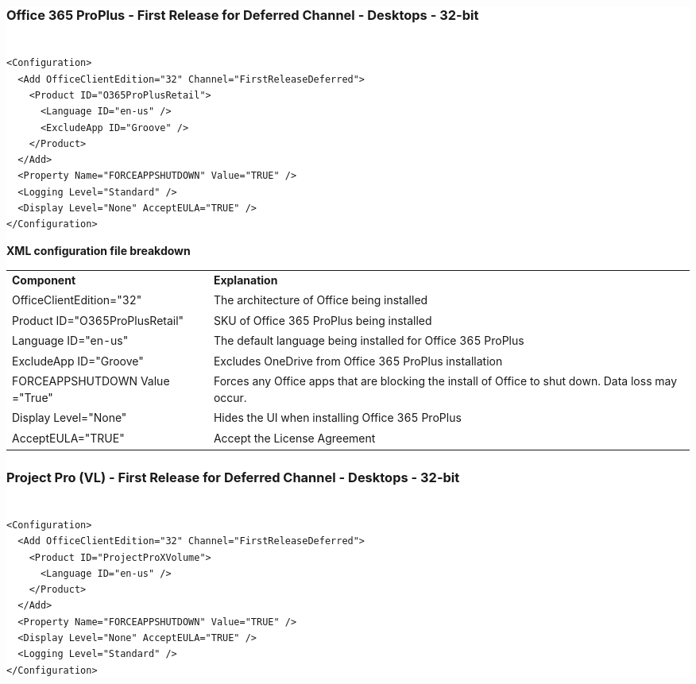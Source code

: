 
### Office 365 ProPlus - First Release for Deferred Channel - Desktops - 32-bit


```

<Configuration>
  <Add OfficeClientEdition="32" Channel="FirstReleaseDeferred">
    <Product ID="O365ProPlusRetail">
      <Language ID="en-us" />
      <ExcludeApp ID="Groove" />
    </Product>
  </Add>
  <Property Name="FORCEAPPSHUTDOWN" Value="TRUE" />
  <Logging Level="Standard" />
  <Display Level="None" AcceptEULA="TRUE" />
</Configuration> 
```

 **XML configuration file breakdown**
  
    
    

|||
|:-----|:-----|
|**Component** <br/> |**Explanation** <br/> |
|OfficeClientEdition="32"  <br/> |The architecture of Office being installed  <br/> |
|Product ID="O365ProPlusRetail"  <br/> |SKU of Office 365 ProPlus being installed  <br/> |
|Language ID="en-us"  <br/> |The default language being installed for Office 365 ProPlus  <br/> |
|ExcludeApp ID="Groove"  <br/> |Excludes OneDrive from Office 365 ProPlus installation  <br/> |
|FORCEAPPSHUTDOWN Value ="True"  <br/> |Forces any Office apps that are blocking the install of Office to shut down. Data loss may occur.  <br/> |
|Display Level="None"  <br/> |Hides the UI when installing Office 365 ProPlus  <br/> |
|AcceptEULA="TRUE"  <br/> |Accept the License Agreement  <br/> |
   

### Project Pro (VL) - First Release for Deferred Channel - Desktops - 32-bit


```

<Configuration>
  <Add OfficeClientEdition="32" Channel="FirstReleaseDeferred">
    <Product ID="ProjectProXVolume">
      <Language ID="en-us" />
    </Product>
  </Add>
  <Property Name="FORCEAPPSHUTDOWN" Value="TRUE" />
  <Display Level="None" AcceptEULA="TRUE" />
  <Logging Level="Standard" />
</Configuration> 
```
